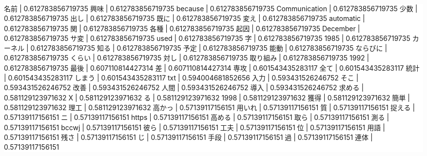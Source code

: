 名前 | 0.612783856719735
興味 | 0.612783856719735
because | 0.612783856719735
Communication | 0.612783856719735
少数 | 0.612783856719735
出し | 0.612783856719735
既に | 0.612783856719735
変え | 0.612783856719735
automatic | 0.612783856719735
関 | 0.612783856719735
各種 | 0.612783856719735
起因 | 0.612783856719735
December | 0.612783856719735
サ変 | 0.612783856719735
used | 0.612783856719735
字 | 0.612783856719735
1985 | 0.612783856719735
カーネル | 0.612783856719735
知る | 0.612783856719735
予定 | 0.612783856719735
能動 | 0.612783856719735
ならびに | 0.612783856719735
くらい | 0.612783856719735
対し | 0.612783856719735
取り組み | 0.612783856719735
1992 | 0.612783856719735
最後 | 0.607110814427314
差 | 0.607110814427314
専攻 | 0.601543435283117
全て | 0.601543435283117
統計 | 0.601543435283117
しまう | 0.601543435283117
txt | 0.594004681852656
入力 | 0.593431526246752
そこ | 0.593431526246752
改善 | 0.593431526246752
人間 | 0.593431526246752
導入 | 0.593431526246752
求める | 0.581129123971632
X | 0.581129123971632
る | 0.581129123971632
1998 | 0.581129123971632
獲得 | 0.581129123971632
簡単 | 0.581129123971632
理工 | 0.581129123971632
高かっ | 0.57139117156151
用いれ | 0.57139117156151
質 | 0.57139117156151
捉える | 0.57139117156151
ニ | 0.57139117156151
https | 0.57139117156151
高める | 0.57139117156151
取ら | 0.57139117156151
測る | 0.57139117156151
bccwj | 0.57139117156151
彼ら | 0.57139117156151
工夫 | 0.57139117156151
位 | 0.57139117156151
用語 | 0.57139117156151
残さ | 0.57139117156151
じ | 0.57139117156151
手段 | 0.57139117156151
過 | 0.57139117156151
連体 | 0.57139117156151